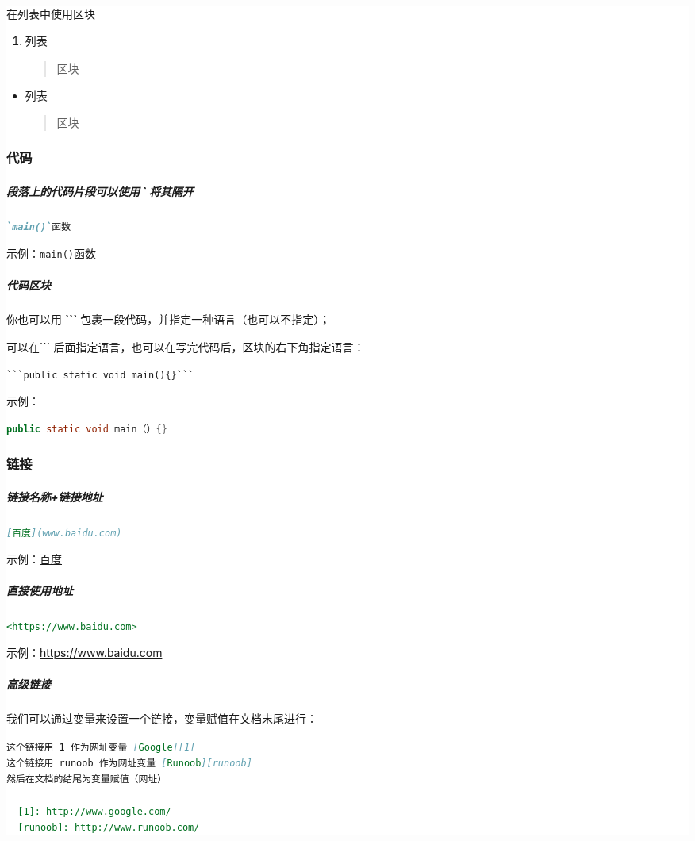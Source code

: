 在列表中使用区块

1. 列表

   >区块

- 列表

  >区块

### 代码

##### 段落上的代码片段可以使用  ` 将其隔开

```markdown
`main()`函数
```

示例：`main()`函数

##### 代码区块

你也可以用 **```** 包裹一段代码，并指定一种语言（也可以不指定）；

可以在``` 后面指定语言，也可以在写完代码后，区块的右下角指定语言：

```markdown
```public static void main(){}```
```

示例：

```java
public static void main（）{}
```

### 链接

##### 链接名称+链接地址

```markdown
[百度](www.baidu.com)
```

示例：[百度](https://www.baidu.com)

##### 直接使用地址

```markdown
<https://www.baidu.com>
```

示例：<https://www.baidu.com>

##### 高级链接

我们可以通过变量来设置一个链接，变量赋值在文档末尾进行：

```markdown
这个链接用 1 作为网址变量 [Google][1]
这个链接用 runoob 作为网址变量 [Runoob][runoob]
然后在文档的结尾为变量赋值（网址）

  [1]: http://www.google.com/
  [runoob]: http://www.runoob.com/
```


[1]: https://www.baidu.com
[1]: http://static.runoob.com/images/runoob-logo.png
